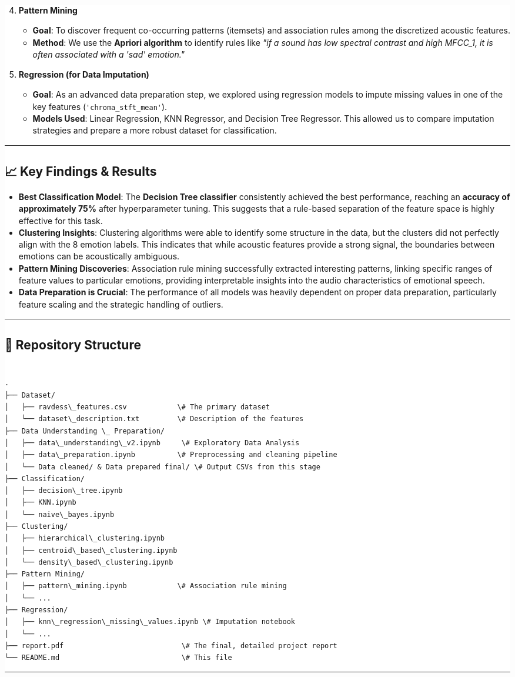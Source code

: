 4.  **Pattern Mining**
    -   **Goal**: To discover frequent co-occurring patterns (itemsets) and association rules among the discretized acoustic features.
    -   **Method**: We use the **Apriori algorithm** to identify rules like *"if a sound has low spectral contrast and high MFCC_1, it is often associated with a 'sad' emotion."*

5.  **Regression (for Data Imputation)**
    -   **Goal**: As an advanced data preparation step, we explored using regression models to impute missing values in one of the key features (`'chroma_stft_mean'`).
    -   **Models Used**: Linear Regression, KNN Regressor, and Decision Tree Regressor. This allowed us to compare imputation strategies and prepare a more robust dataset for classification.

---

## 📈 Key Findings & Results

-   **Best Classification Model**: The **Decision Tree classifier** consistently achieved the best performance, reaching an **accuracy of approximately 75%** after hyperparameter tuning. This suggests that a rule-based separation of the feature space is highly effective for this task.
-   **Clustering Insights**: Clustering algorithms were able to identify some structure in the data, but the clusters did not perfectly align with the 8 emotion labels. This indicates that while acoustic features provide a strong signal, the boundaries between emotions can be acoustically ambiguous.
-   **Pattern Mining Discoveries**: Association rule mining successfully extracted interesting patterns, linking specific ranges of feature values to particular emotions, providing interpretable insights into the audio characteristics of emotional speech.
-   **Data Preparation is Crucial**: The performance of all models was heavily dependent on proper data preparation, particularly feature scaling and the strategic handling of outliers.

---

## 📂 Repository Structure

```

.
├── Dataset/
│   ├── ravdess\_features.csv            \# The primary dataset
│   └── dataset\_description.txt         \# Description of the features
├── Data Understanding \_ Preparation/
│   ├── data\_understanding\_v2.ipynb     \# Exploratory Data Analysis
│   ├── data\_preparation.ipynb          \# Preprocessing and cleaning pipeline
│   └── Data cleaned/ & Data prepared final/ \# Output CSVs from this stage
├── Classification/
│   ├── decision\_tree.ipynb
│   ├── KNN.ipynb
│   └── naive\_bayes.ipynb
├── Clustering/
│   ├── hierarchical\_clustering.ipynb
│   ├── centroid\_based\_clustering.ipynb
│   └── density\_based\_clustering.ipynb
├── Pattern Mining/
│   ├── pattern\_mining.ipynb            \# Association rule mining
│   └── ...
├── Regression/
│   ├── knn\_regression\_missing\_values.ipynb \# Imputation notebook
│   └── ...
├── report.pdf                            \# The final, detailed project report
└── README.md                             \# This file

````

---